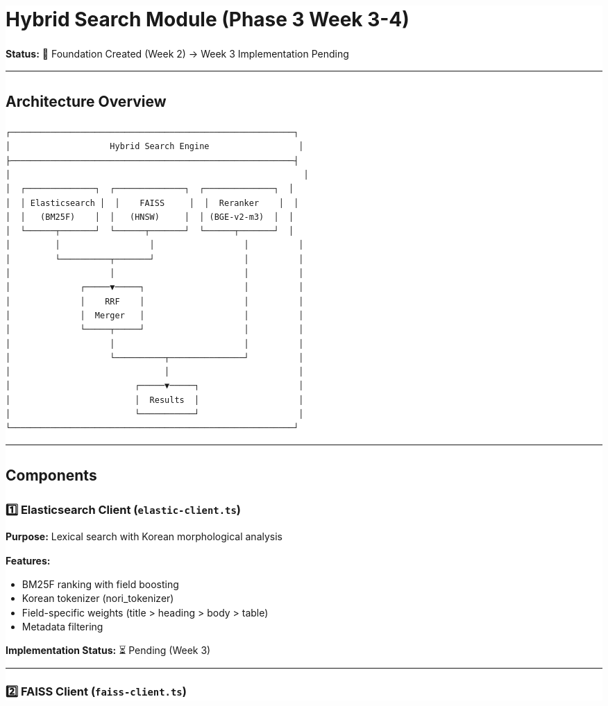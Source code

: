 # Hybrid Search Module (Phase 3 Week 3-4)

**Status:** 🚧 Foundation Created (Week 2) → Week 3 Implementation Pending

---

## Architecture Overview

```
┌─────────────────────────────────────────────────────────┐
│                    Hybrid Search Engine                  │
├─────────────────────────────────────────────────────────┤
│                                                           │
│  ┌──────────────┐  ┌──────────────┐  ┌──────────────┐  │
│  │ Elasticsearch │  │    FAISS     │  │  Reranker    │  │
│  │   (BM25F)    │  │   (HNSW)     │  │ (BGE-v2-m3)  │  │
│  └──────┬───────┘  └──────┬───────┘  └──────┬───────┘  │
│         │                  │                  │          │
│         └──────────┬───────┘                  │          │
│                    │                          │          │
│              ┌─────▼─────┐                    │          │
│              │    RRF    │                    │          │
│              │  Merger   │                    │          │
│              └─────┬─────┘                    │          │
│                    │                          │          │
│                    └──────────┬───────────────┘          │
│                               │                          │
│                         ┌─────▼─────┐                    │
│                         │  Results  │                    │
│                         └───────────┘                    │
└─────────────────────────────────────────────────────────┘
```

---

## Components

### 1️⃣ Elasticsearch Client (`elastic-client.ts`)

**Purpose:** Lexical search with Korean morphological analysis

**Features:**
- BM25F ranking with field boosting
- Korean tokenizer (nori_tokenizer)
- Field-specific weights (title > heading > body > table)
- Metadata filtering

**Implementation Status:** ⏳ Pending (Week 3)

---

### 2️⃣ FAISS Client (`faiss-client.ts`)

